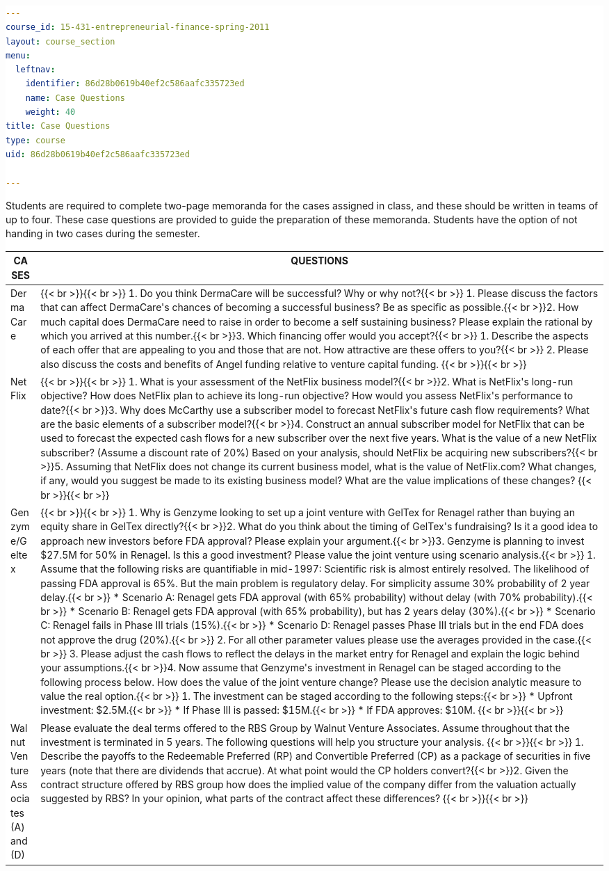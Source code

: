 ```yaml
---
course_id: 15-431-entrepreneurial-finance-spring-2011
layout: course_section
menu:
  leftnav:
    identifier: 86d28b0619b40ef2c586aafc335723ed
    name: Case Questions
    weight: 40
title: Case Questions
type: course
uid: 86d28b0619b40ef2c586aafc335723ed

---
```


Students are required to complete two-page memoranda for the cases assigned in class, and these should be written in teams of up to four. These case questions are provided to guide the preparation of these memoranda. Students have the option of not handing in two cases during the semester.

| CASES | QUESTIONS |
| --- | --- |
| DermaCare |  {{< br >}}{{< br >}} 1.  Do you think DermaCare will be successful? Why or why not?{{< br >}}    1.  Please discuss the factors that can affect DermaCare's chances of becoming a successful business? Be as specific as possible.{{< br >}}2.  How much capital does DermaCare need to raise in order to become a self sustaining business? Please explain the rational by which you arrived at this number.{{< br >}}3.  Which financing offer would you accept?{{< br >}}    1.  Describe the aspects of each offer that are appealing to you and those that are not. How attractive are these offers to you?{{< br >}}    2.  Please also discuss the costs and benefits of Angel funding relative to venture capital funding. {{< br >}}{{< br >}}  |
| NetFlix |  {{< br >}}{{< br >}} 1.  What is your assessment of the NetFlix business model?{{< br >}}2.  What is NetFlix's long-run objective? How does NetFlix plan to achieve its long-run objective? How would you assess NetFlix's performance to date?{{< br >}}3.  Why does McCarthy use a subscriber model to forecast NetFlix's future cash flow requirements? What are the basic elements of a subscriber model?{{< br >}}4.  Construct an annual subscriber model for NetFlix that can be used to forecast the expected cash flows for a new subscriber over the next five years. What is the value of a new NetFlix subscriber? (Assume a discount rate of 20%) Based on your analysis, should NetFlix be acquiring new subscribers?{{< br >}}5.  Assuming that NetFlix does not change its current business model, what is the value of NetFlix.com? What changes, if any, would you suggest be made to its existing business model? What are the value implications of these changes? {{< br >}}{{< br >}}  |
| Genzyme/Geltex |  {{< br >}}{{< br >}} 1.  Why is Genzyme looking to set up a joint venture with GelTex for Renagel rather than buying an equity share in GelTex directly?{{< br >}}2.  What do you think about the timing of GelTex's fundraising? Is it a good idea to approach new investors before FDA approval? Please explain your argument.{{< br >}}3.  Genzyme is planning to invest $27.5M for 50% in Renagel. Is this a good investment? Please value the joint venture using scenario analysis.{{< br >}}    1.  Assume that the following risks are quantifiable in mid-1997: Scientific risk is almost entirely resolved. The likelihood of passing FDA approval is 65%. But the main problem is regulatory delay. For simplicity assume 30% probability of 2 year delay.{{< br >}}        *   Scenario A: Renagel gets FDA approval (with 65% probability) without delay (with 70% probability).{{< br >}}        *   Scenario B: Renagel gets FDA approval (with 65% probability), but has 2 years delay (30%).{{< br >}}        *   Scenario C: Renagel fails in Phase III trials (15%).{{< br >}}        *   Scenario D: Renagel passes Phase III trials but in the end FDA does not approve the drug (20%).{{< br >}}    2.  For all other parameter values please use the averages provided in the case.{{< br >}}    3.  Please adjust the cash flows to reflect the delays in the market entry for Renagel and explain the logic behind your assumptions.{{< br >}}4.  Now assume that Genzyme's investment in Renagel can be staged according to the following process below. How does the value of the joint venture change? Please use the decision analytic measure to value the real option.{{< br >}}    1.  The investment can be staged according to the following steps:{{< br >}}        *   Upfront investment: $2.5M.{{< br >}}        *   If Phase III is passed: $15M.{{< br >}}        *   If FDA approves: $10M. {{< br >}}{{< br >}}  |
| Walnut Venture Associates (A) and (D) | Please evaluate the deal terms offered to the RBS Group by Walnut Venture Associates. Assume throughout that the investment is terminated in 5 years. The following questions will help you structure your analysis. {{< br >}}{{< br >}} 1.  Describe the payoffs to the Redeemable Preferred (RP) and Convertible Preferred (CP) as a package of securities in five years (note that there are dividends that accrue). At what point would the CP holders convert?{{< br >}}2.  Given the contract structure offered by RBS group how does the implied value of the company differ from the valuation actually suggested by RBS? In your opinion, what parts of the contract affect these differences? {{< br >}}{{< br >}}  |